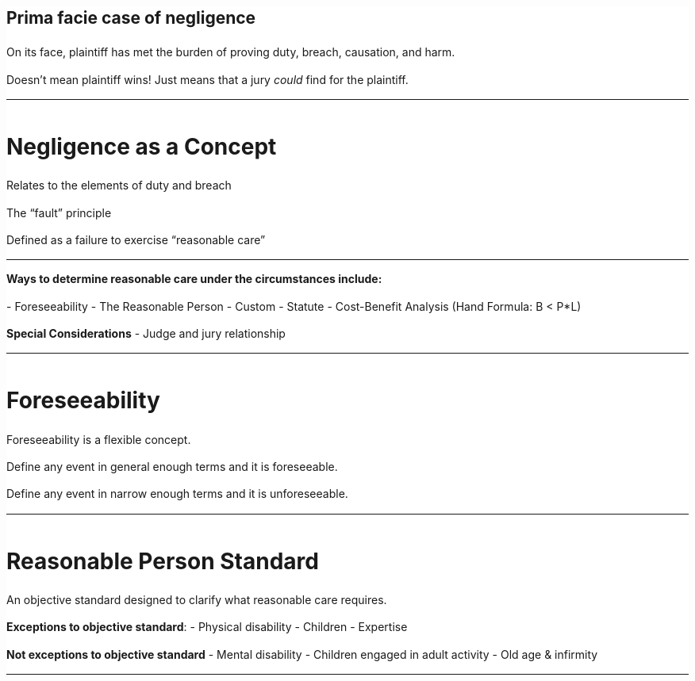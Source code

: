 
## Prima facie case of negligence

On its face, plaintiff has met the burden of proving duty, breach, causation, and harm.

Doesn’t mean plaintiff wins! Just means that a jury *could* find for the plaintiff.

---

# Negligence as a Concept

Relates to the elements of duty and breach

The “fault” principle

Defined as a failure to exercise “reasonable care”

---

**Ways to determine reasonable care under the circumstances include:**

\- Foreseeability
\- The Reasonable Person
\- Custom
\- Statute
\- Cost-Benefit Analysis (Hand Formula: B < P\*L)

**Special Considerations**
\- Judge and jury relationship

---

# Foreseeability

Foreseeability is a flexible concept.

Define any event in general enough terms and it is foreseeable.

Define any event in narrow enough terms and it is unforeseeable.

---

# Reasonable Person Standard

An objective standard designed to clarify what reasonable care requires.

**Exceptions to objective standard**:
\- Physical disability
\- Children
\- Expertise

**Not exceptions to objective standard**
\- Mental disability
\- Children engaged in adult activity
\- Old age & infirmity

---